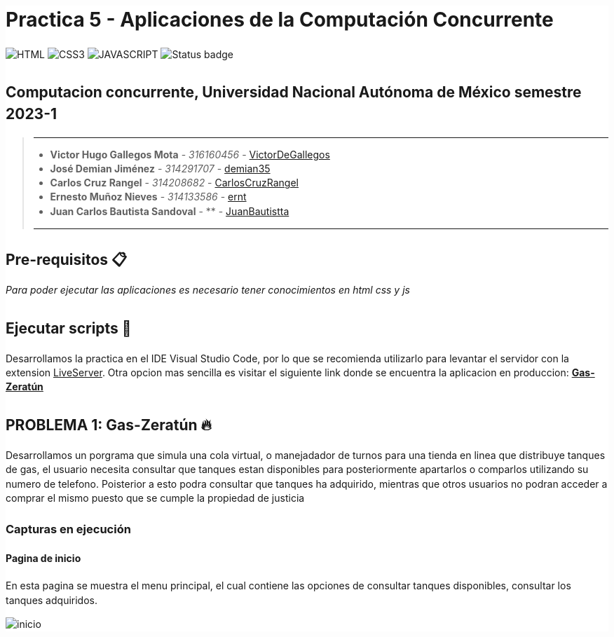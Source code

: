 # Practica 5 - Aplicaciones de la Computación Concurrente

![HTML](https://img.shields.io/badge/HTML5-E34F26?style=for-the-badge&logo=html5&logoColor=white) ![CSS3](https://img.shields.io/badge/CSS3-1572B6?style=for-the-badge&logo=css3&logoColor=white) ![JAVASCRIPT](https://img.shields.io/badge/JavaScript-F7DF1E?style=for-the-badge&logo=javascript&logoColor=black) ![Status badge](https://img.shields.io/badge/status-%20terminado-green?style=for-the-badge)

## Computacion concurrente, Universidad Nacional Autónoma de México semestre 2023-1

> ---
>
> * **Victor Hugo Gallegos Mota** - *316160456* - [VictorDeGallegos](https://github.com/VictorDeGallegos)
> * **José Demian Jiménez** - *314291707* - [demian35](https://github.com/demian35)
> * **Carlos Cruz Rangel** - *314208682* - [CarlosCruzRangel](https://github.com/CarlosCruzRangel)
> * **Ernesto Muñoz Nieves** - *314133586* - [ernt](https://github.com/ernt)
> * **Juan Carlos Bautista Sandoval** - ** - [JuanBautistta](https://github.com/JuanBautistta)
>
>
>
> ---

## Pre-requisitos 📋

*Para poder ejecutar las aplicaciones es necesario tener conocimientos en html css y js*

## Ejecutar scripts 🚀

Desarrollamos la practica en el IDE Visual Studio Code, por lo que se recomienda utilizarlo para levantar el servidor con la extension [LiveServer](https://marketplace.visualstudio.com/items?itemName=ritwickdey.LiveServer).
Otra opcion mas sencilla es visitar el siguiente link donde se encuentra la aplicacion en produccion:
**[Gas-Zeratún](https://bucolic-gingersnap-47be36.netlify.app/)**

## PROBLEMA 1: Gas-Zeratún 🔥

Desarrollamos un porgrama que simula una cola virtual, o manejadador de turnos para una tienda en linea que distribuye tanques de gas, el usuario necesita consultar que tanques estan disponibles para posteriormente apartarlos o comparlos utilizando su numero de telefono.
Poisterior a esto podra consultar que tanques ha adquirido, mientras que otros usuarios no podran acceder a comprar el mismo puesto que se cumple la propiedad de justicia

### Capturas en ejecución

#### Pagina de inicio

En esta pagina se muestra el menu principal, el cual contiene las opciones de consultar tanques disponibles, consultar los tanques adquiridos.

<img width="1624" alt="inicio" src="https://user-images.githubusercontent.com/41756950/204083599-ed920e2e-534c-4c42-946b-d300d86d9dbb.png">
